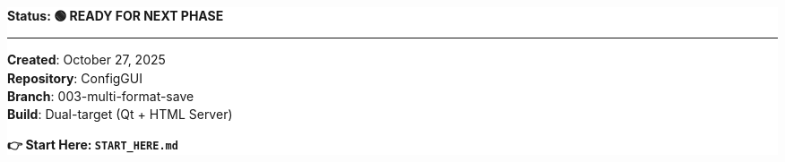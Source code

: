 **Status: 🟢 READY FOR NEXT PHASE**

---

**Created**: October 27, 2025  
**Repository**: ConfigGUI  
**Branch**: 003-multi-format-save  
**Build**: Dual-target (Qt + HTML Server)

**👉 Start Here: `START_HERE.md`**
